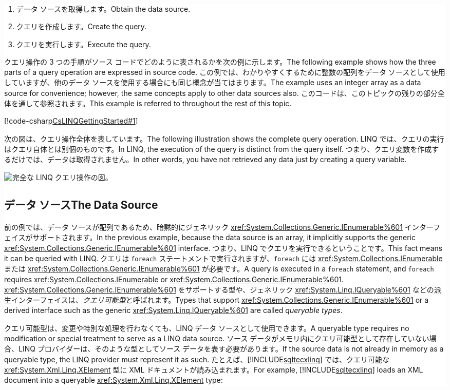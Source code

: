 1. <span data-ttu-id="75c81-114">データ ソースを取得します。</span><span class="sxs-lookup"><span data-stu-id="75c81-114">Obtain the data source.</span></span>  
  
2. <span data-ttu-id="75c81-115">クエリを作成します。</span><span class="sxs-lookup"><span data-stu-id="75c81-115">Create the query.</span></span>  
  
3. <span data-ttu-id="75c81-116">クエリを実行します。</span><span class="sxs-lookup"><span data-stu-id="75c81-116">Execute the query.</span></span>  
  
 <span data-ttu-id="75c81-117">クエリ操作の 3 つの手順がソース コードでどのように表されるかを次の例に示します。</span><span class="sxs-lookup"><span data-stu-id="75c81-117">The following example shows how the three parts of a query operation are expressed in source code.</span></span> <span data-ttu-id="75c81-118">この例では、わかりやすくするために整数の配列をデータ ソースとして使用していますが、他のデータ ソースを使用する場合にも同じ概念が当てはまります。</span><span class="sxs-lookup"><span data-stu-id="75c81-118">The example uses an integer array as a data source for convenience; however, the same concepts apply to other data sources also.</span></span> <span data-ttu-id="75c81-119">このコードは、このトピックの残りの部分全体を通して参照されます。</span><span class="sxs-lookup"><span data-stu-id="75c81-119">This example is referred to throughout the rest of this topic.</span></span>  
  
 [!code-csharp[CsLINQGettingStarted#1](~/samples/snippets/csharp/VS_Snippets_VBCSharp/CsLINQGettingStarted/CS/Class1.cs#1)]  
  
 <span data-ttu-id="75c81-120">次の図は、クエリ操作全体を表しています。</span><span class="sxs-lookup"><span data-stu-id="75c81-120">The following illustration shows the complete query operation.</span></span> <span data-ttu-id="75c81-121">LINQ では、クエリの実行はクエリ自体とは別個のものです。</span><span class="sxs-lookup"><span data-stu-id="75c81-121">In LINQ, the execution of the query is distinct from the query itself.</span></span> <span data-ttu-id="75c81-122">つまり、クエリ変数を作成するだけでは、データは取得されません。</span><span class="sxs-lookup"><span data-stu-id="75c81-122">In other words, you have not retrieved any data just by creating a query variable.</span></span>  
  
 ![完全な LINQ クエリ操作の図。](./media/introduction-to-linq-queries/linq-query-complete-operation.png)  
  
## <a name="the-data-source"></a><span data-ttu-id="75c81-124">データ ソース</span><span class="sxs-lookup"><span data-stu-id="75c81-124">The Data Source</span></span>  
 <span data-ttu-id="75c81-125">前の例では、データ ソースが配列であるため、暗黙的にジェネリック <xref:System.Collections.Generic.IEnumerable%601> インターフェイスがサポートされます。</span><span class="sxs-lookup"><span data-stu-id="75c81-125">In the previous example, because the data source is an array, it implicitly supports the generic <xref:System.Collections.Generic.IEnumerable%601> interface.</span></span> <span data-ttu-id="75c81-126">つまり、LINQ でクエリを実行できるということです。</span><span class="sxs-lookup"><span data-stu-id="75c81-126">This fact means it can be queried with LINQ.</span></span> <span data-ttu-id="75c81-127">クエリは `foreach` ステートメントで実行されますが、`foreach` には <xref:System.Collections.IEnumerable> または <xref:System.Collections.Generic.IEnumerable%601> が必要です。</span><span class="sxs-lookup"><span data-stu-id="75c81-127">A query is executed in a `foreach` statement, and `foreach` requires <xref:System.Collections.IEnumerable> or <xref:System.Collections.Generic.IEnumerable%601>.</span></span> <span data-ttu-id="75c81-128"><xref:System.Collections.Generic.IEnumerable%601> をサポートする型や、ジェネリック <xref:System.Linq.IQueryable%601> などの派生インターフェイスは、*クエリ可能型*と呼ばれます。</span><span class="sxs-lookup"><span data-stu-id="75c81-128">Types that support <xref:System.Collections.Generic.IEnumerable%601> or a derived interface such as the generic <xref:System.Linq.IQueryable%601> are called *queryable types*.</span></span>  
  
 <span data-ttu-id="75c81-129">クエリ可能型は、変更や特別な処理を行わなくても、LINQ データ ソースとして使用できます。</span><span class="sxs-lookup"><span data-stu-id="75c81-129">A queryable type requires no modification or special treatment to serve as a LINQ data source.</span></span> <span data-ttu-id="75c81-130">ソース データがメモリ内にクエリ可能型として存在していない場合、LINQ プロバイダーは、そのような型としてソース データを表す必要があります。</span><span class="sxs-lookup"><span data-stu-id="75c81-130">If the source data is not already in memory as a queryable type, the LINQ provider must represent it as such.</span></span> <span data-ttu-id="75c81-131">たとえば、[!INCLUDE[sqltecxlinq](~/includes/sqltecxlinq-md.md)] では、クエリ可能な <xref:System.Xml.Linq.XElement> 型に XML ドキュメントが読み込まれます。</span><span class="sxs-lookup"><span data-stu-id="75c81-131">For example, [!INCLUDE[sqltecxlinq](~/includes/sqltecxlinq-md.md)] loads an XML document into a queryable <xref:System.Xml.Linq.XElement> type:</span></span>  
  